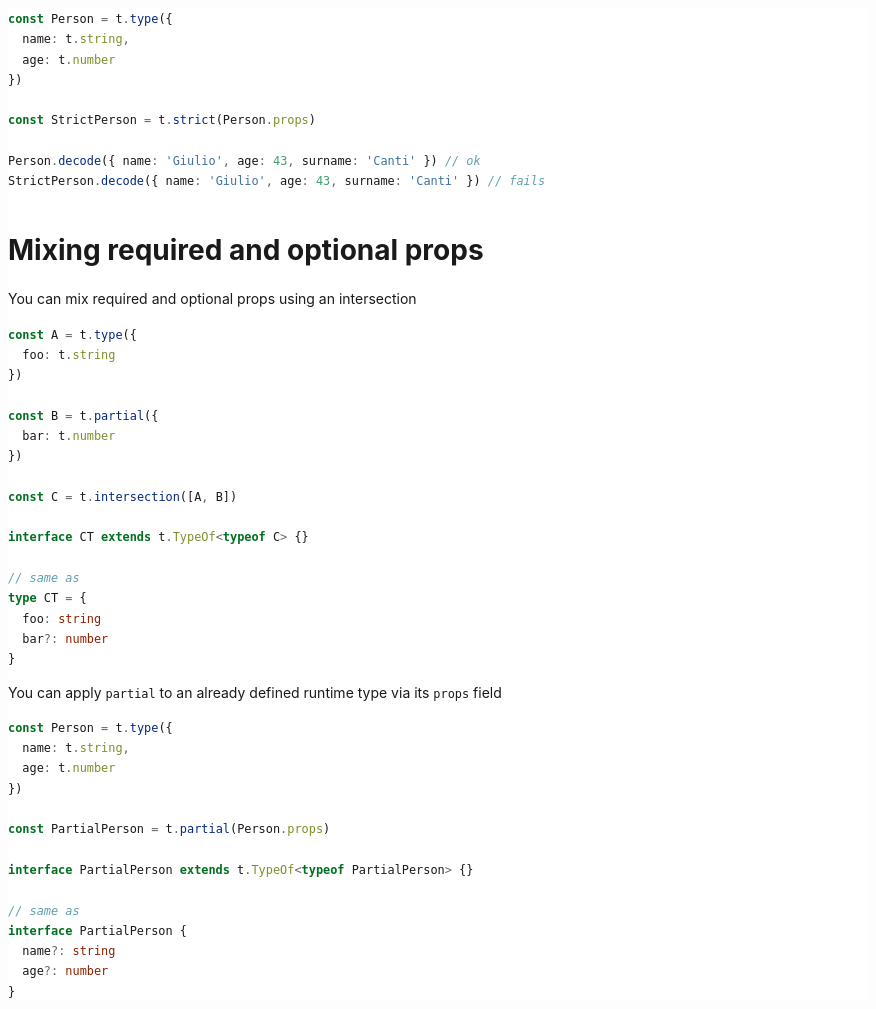 ```ts
const Person = t.type({
  name: t.string,
  age: t.number
})

const StrictPerson = t.strict(Person.props)

Person.decode({ name: 'Giulio', age: 43, surname: 'Canti' }) // ok
StrictPerson.decode({ name: 'Giulio', age: 43, surname: 'Canti' }) // fails
```

# Mixing required and optional props

You can mix required and optional props using an intersection

```ts
const A = t.type({
  foo: t.string
})

const B = t.partial({
  bar: t.number
})

const C = t.intersection([A, B])

interface CT extends t.TypeOf<typeof C> {}

// same as
type CT = {
  foo: string
  bar?: number
}
```

You can apply `partial` to an already defined runtime type via its `props` field

```ts
const Person = t.type({
  name: t.string,
  age: t.number
})

const PartialPerson = t.partial(Person.props)

interface PartialPerson extends t.TypeOf<typeof PartialPerson> {}

// same as
interface PartialPerson {
  name?: string
  age?: number
}
```
